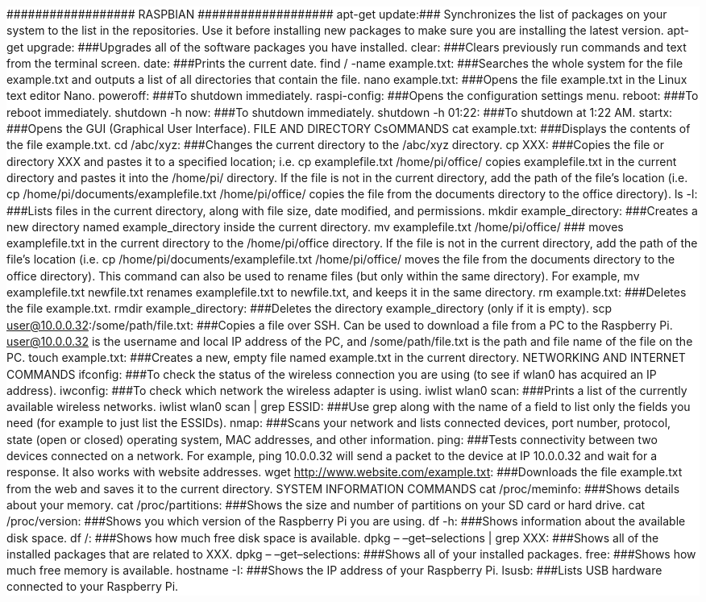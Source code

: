 ##################  RASPBIAN  ################### 
apt-get update:### Synchronizes the list of packages on your system to the list in the repositories. Use it before installing new packages to make sure you are installing the latest version.
apt-get upgrade: ###Upgrades all of the software packages you have installed.
clear: ###Clears previously run commands and text from the terminal screen.
date: ###Prints the current date.
find / -name example.txt: ###Searches the whole system for the file example.txt and outputs a list of all directories that contain the file.
nano example.txt: ###Opens the file example.txt in the Linux text editor Nano.
poweroff: ###To shutdown immediately.
raspi-config: ###Opens the configuration settings menu.
reboot: ###To reboot immediately.
shutdown -h now: ###To shutdown immediately.
shutdown -h 01:22: ###To shutdown at 1:22 AM.
startx: ###Opens the GUI (Graphical User Interface).
FILE AND DIRECTORY CsOMMANDS
cat example.txt: ###Displays the contents of the file example.txt.
cd /abc/xyz: ###Changes the current directory to the /abc/xyz directory.
cp XXX: ###Copies the file or directory XXX and pastes it to a specified location; i.e. cp examplefile.txt /home/pi/office/ copies examplefile.txt in the current directory and pastes it into the /home/pi/ directory. If the file is not in the current directory, add the path of the file’s location (i.e. cp /home/pi/documents/examplefile.txt /home/pi/office/ copies the file from the documents directory to the office directory).
ls -l: ###Lists files in the current directory, along with file size, date modified, and permissions.
mkdir example_directory: ###Creates a new directory named example_directory inside the current directory.
mv examplefile.txt /home/pi/office/ ###  moves examplefile.txt in the current directory to the /home/pi/office directory. If the file is not in the current directory, add the path of the file’s location (i.e. cp /home/pi/documents/examplefile.txt /home/pi/office/ moves the file from the documents directory to the office directory). This command can also be used to rename files (but only within the same directory). For example, mv examplefile.txt newfile.txt renames examplefile.txt to newfile.txt, and keeps it in the same directory.
rm example.txt: ###Deletes the file example.txt.
rmdir example_directory: ###Deletes the directory example_directory (only if it is empty).
scp user@10.0.0.32:/some/path/file.txt: ###Copies a file over SSH. Can be used to download a file from a PC to the Raspberry Pi. user@10.0.0.32 is the username and local IP address of the PC, and /some/path/file.txt is the path and file name of the file on the PC.
touch example.txt: ###Creates a new, empty file named example.txt in the current directory.
NETWORKING AND INTERNET COMMANDS
ifconfig: ###To check the status of the wireless connection you are using  (to see if wlan0 has acquired an IP address).
iwconfig: ###To check which network the wireless adapter is using.
iwlist wlan0 scan: ###Prints a list of the currently available wireless networks.
iwlist wlan0 scan | grep ESSID: ###Use grep along with the name of a field to list only the fields you need (for example to just list the ESSIDs).
nmap: ###Scans your network and lists connected devices, port number, protocol, state (open or closed) operating system, MAC addresses, and other information.
ping: ###Tests connectivity between two devices connected on a network. For example, ping 10.0.0.32 will send a packet to the device at IP 10.0.0.32 and wait for a response. It also works with website addresses.
wget http://www.website.com/example.txt: ###Downloads the file example.txt from the web and saves it to the current directory.
SYSTEM INFORMATION COMMANDS
cat /proc/meminfo: ###Shows details about your memory.
cat /proc/partitions: ###Shows the size and number of partitions on your SD card or hard drive.
cat /proc/version: ###Shows you which version of the Raspberry Pi you are using.
df -h: ###Shows information about the available disk space.
df /: ###Shows how much free disk space is available.
dpkg – –get–selections | grep XXX: ###Shows all of the installed packages that are related to XXX.
dpkg – –get–selections: ###Shows all of your installed packages.
free: ###Shows how much free memory is available.
hostname -I: ###Shows the IP address of your Raspberry Pi.
lsusb: ###Lists USB hardware connected to your Raspberry Pi.